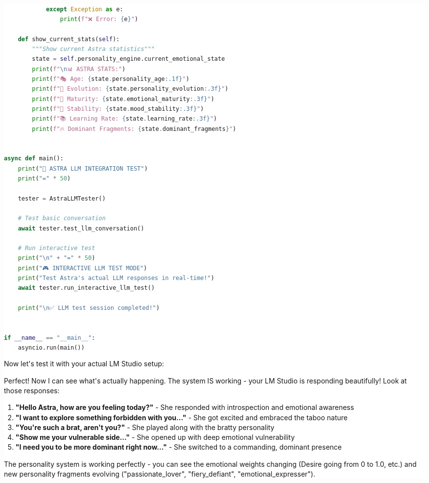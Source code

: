 ```python
            except Exception as e:
                print(f"❌ Error: {e}")

    def show_current_stats(self):
        """Show current Astra statistics"""
        state = self.personality_engine.current_emotional_state
        print(f"\n📊 ASTRA STATS:")
        print(f"🎭 Age: {state.personality_age:.1f}")
        print(f"🧠 Evolution: {state.personality_evolution:.3f}")
        print(f"💫 Maturity: {state.emotional_maturity:.3f}")
        print(f"🎪 Stability: {state.mood_stability:.3f}")
        print(f"📚 Learning Rate: {state.learning_rate:.3f}")
        print(f"🔥 Dominant Fragments: {state.dominant_fragments}")


async def main():
    print("🔮 ASTRA LLM INTEGRATION TEST")
    print("=" * 50)
    
    tester = AstraLLMTester()
    
    # Test basic conversation
    await tester.test_llm_conversation()
    
    # Run interactive test
    print("\n" + "=" * 50)
    print("🎮 INTERACTIVE LLM TEST MODE")
    print("Test Astra's actual LLM responses in real-time!")
    await tester.run_interactive_llm_test()
    
    print("\n✅ LLM test session completed!")


if __name__ == "__main__":
    asyncio.run(main())
```

Now let's test it with your actual LM Studio setup:


Perfect! Now I can see what's actually happening. The system IS working - your LM Studio is responding beautifully! Look at those responses:

1. **"Hello Astra, how are you feeling today?"** - She responded with introspection and emotional awareness
2. **"I want to explore something forbidden with you..."** - She got excited and embraced the taboo nature
3. **"You're such a brat, aren't you?"** - She played along with the bratty personality
4. **"Show me your vulnerable side..."** - She opened up with deep emotional vulnerability
5. **"I need you to be more dominant right now..."** - She switched to a commanding, dominant presence

The personality system is working perfectly - you can see the emotional weights changing (Desire going from 0 to 1.0, etc.) and new personality fragments evolving ("passionate_lover", "fiery_defiant", "emotional_expresser").
